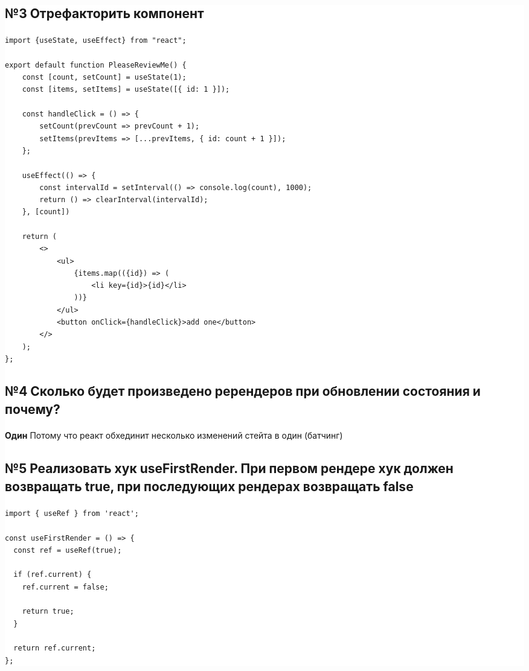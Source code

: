 ## №3 Отрефакторить компонент
```
import {useState, useEffect} from "react";

export default function PleaseReviewMe() {
    const [count, setCount] = useState(1);
    const [items, setItems] = useState([{ id: 1 }]);

    const handleClick = () => {
        setCount(prevCount => prevCount + 1);
        setItems(prevItems => [...prevItems, { id: count + 1 }]);
    };

    useEffect(() => {
        const intervalId = setInterval(() => console.log(count), 1000);
        return () => clearInterval(intervalId);
    }, [count])

    return (
        <>
            <ul>
                {items.map(({id}) => (
                    <li key={id}>{id}</li>
                ))}
            </ul>
            <button onClick={handleClick}>add one</button>
        </>
    );
};
```

## №4 Сколько будет произведено ререндеров при обновлении состояния и почему?

**Один** Потому что реакт обхединит несколько изменений стейта в один (батчинг)

## №5 Реализовать хук useFirstRender. При первом рендере хук должен возвращать true, при последующих рендерах возвращать false

```
import { useRef } from 'react';

const useFirstRender = () => {
  const ref = useRef(true);

  if (ref.current) {
    ref.current = false;

    return true;
  }

  return ref.current;
};
```
